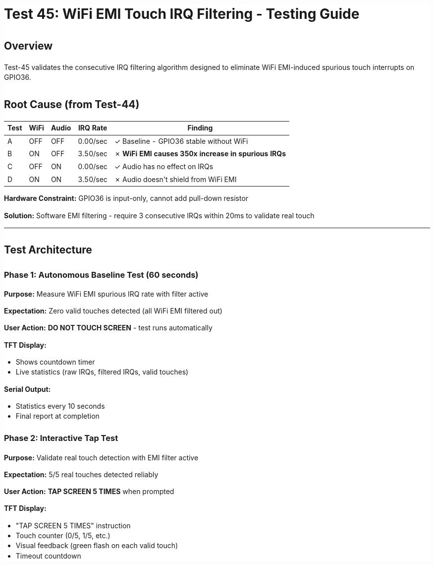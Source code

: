 # Test 45: WiFi EMI Touch IRQ Filtering - Testing Guide

## Overview

Test-45 validates the consecutive IRQ filtering algorithm designed to eliminate WiFi EMI-induced spurious touch interrupts on GPIO36.

## Root Cause (from Test-44)

| Test | WiFi | Audio | IRQ Rate | Finding |
|------|------|-------|----------|---------|
| A    | OFF  | OFF   | 0.00/sec | ✓ Baseline - GPIO36 stable without WiFi |
| B    | ON   | OFF   | 3.50/sec | ✗ **WiFi EMI causes 350x increase in spurious IRQs** |
| C    | OFF  | ON    | 0.00/sec | ✓ Audio has no effect on IRQs |
| D    | ON   | ON    | 3.50/sec | ✗ Audio doesn't shield from WiFi EMI |

**Hardware Constraint:** GPIO36 is input-only, cannot add pull-down resistor

**Solution:** Software EMI filtering - require 3 consecutive IRQs within 20ms to validate real touch

---

## Test Architecture

### Phase 1: Autonomous Baseline Test (60 seconds)

**Purpose:** Measure WiFi EMI spurious IRQ rate with filter active

**Expectation:** Zero valid touches detected (all WiFi EMI filtered out)

**User Action:** **DO NOT TOUCH SCREEN** - test runs automatically

**TFT Display:**
- Shows countdown timer
- Live statistics (raw IRQs, filtered IRQs, valid touches)

**Serial Output:**
- Statistics every 10 seconds
- Final report at completion

### Phase 2: Interactive Tap Test

**Purpose:** Validate real touch detection with EMI filter active

**Expectation:** 5/5 real touches detected reliably

**User Action:** **TAP SCREEN 5 TIMES** when prompted

**TFT Display:**
- "TAP SCREEN 5 TIMES" instruction
- Touch counter (0/5, 1/5, etc.)
- Visual feedback (green flash on each valid touch)
- Timeout countdown
